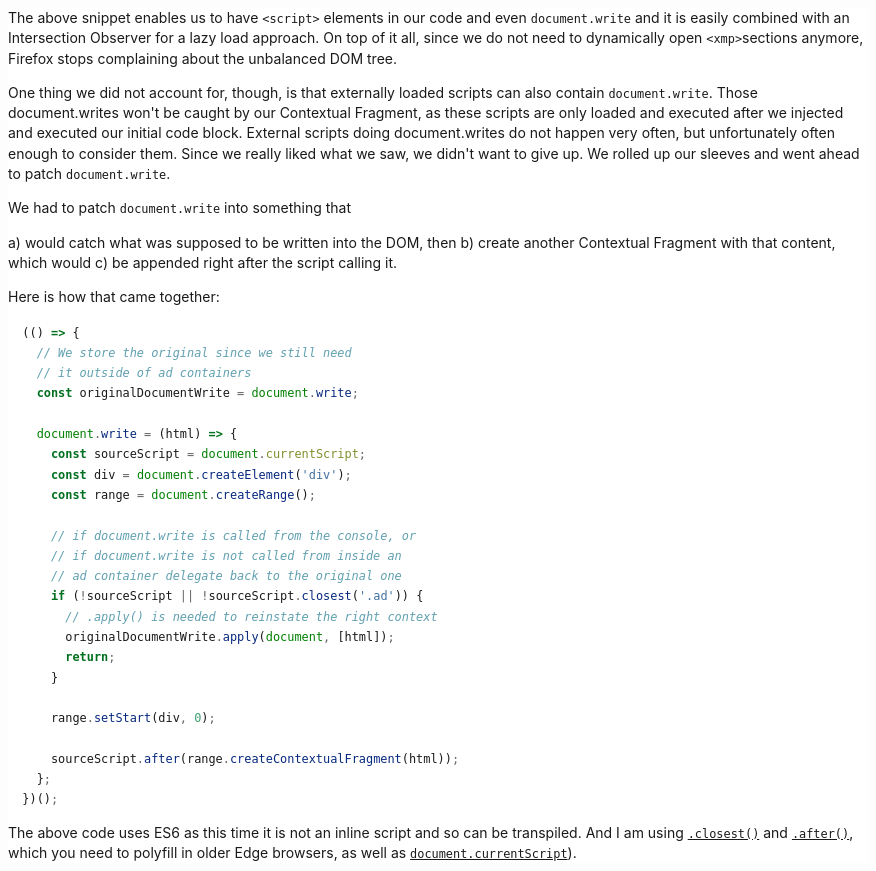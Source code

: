 ```html
```

The above snippet enables us to have `<script>` elements in our code and even `document.write` and it is easily combined with an Intersection Observer for a lazy load approach. On top of it all, since we do not need to dynamically open `<xmp>`sections anymore, Firefox stops complaining about the unbalanced DOM tree.

One thing we did not account for, though, is that externally loaded scripts can also contain `document.write`. Those document.writes won't be caught by our Contextual Fragment, as these scripts are only loaded and executed after we injected and executed our initial code block. External scripts doing document.writes do not happen very often, but unfortunately often enough to consider them. Since we really liked what we saw, we didn't want to give up. We rolled up our sleeves and went ahead to patch `document.write`.

We had to patch `document.write` into something that 

a) would catch what was supposed to be written into the DOM, then 
b) create another Contextual Fragment with that content, which would 
c) be appended right after the script calling it. 

Here is how that came together:

```js
  (() => {
    // We store the original since we still need 
    // it outside of ad containers
    const originalDocumentWrite = document.write;

    document.write = (html) => {
      const sourceScript = document.currentScript;
      const div = document.createElement('div');
      const range = document.createRange();

      // if document.write is called from the console, or
      // if document.write is not called from inside an
      // ad container delegate back to the original one
      if (!sourceScript || !sourceScript.closest('.ad')) {
        // .apply() is needed to reinstate the right context
        originalDocumentWrite.apply(document, [html]);
        return;
      }

      range.setStart(div, 0);

      sourceScript.after(range.createContextualFragment(html));
    };
  })();
``` 

The above code uses ES6 as this time it is not an inline script and so can be transpiled. And I am using [`.closest()`](https://developer.mozilla.org/en-US/docs/Web/API/Element/closest) and [`.after()`](https://developer.mozilla.org/en-US/docs/Web/API/ChildNode/after), which you need to polyfill in older Edge browsers, as well as [`document.currentScript`](https://github.com/amiller-gh/currentScript-polyfill)).
